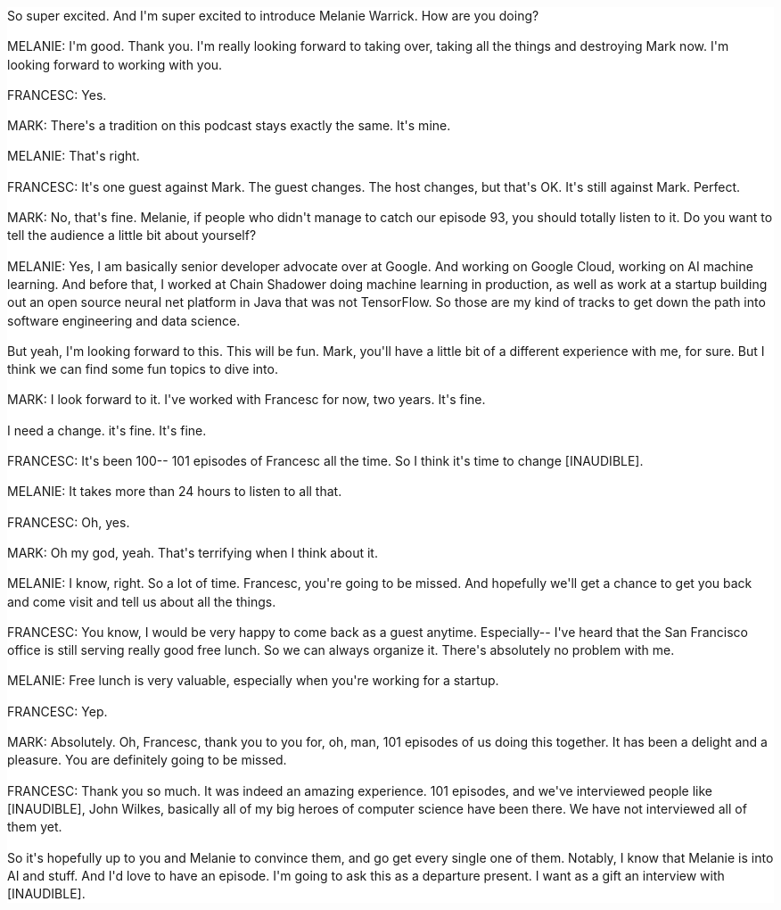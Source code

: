 So super excited. And I'm super excited to introduce Melanie Warrick. How are you doing? 

MELANIE: I'm good. Thank you. I'm really looking forward to taking over, taking all the things and destroying Mark now. I'm looking forward to working with you. 

FRANCESC: Yes. 

MARK: There's a tradition on this podcast stays exactly the same. It's mine. 

MELANIE: That's right. 

FRANCESC: It's one guest against Mark. The guest changes. The host changes, but that's OK. It's still against Mark. Perfect. 

MARK: No, that's fine. Melanie, if people who didn't manage to catch our episode 93, you should totally listen to it. Do you want to tell the audience a little bit about yourself? 

MELANIE: Yes, I am basically senior developer advocate over at Google. And working on Google Cloud, working on AI machine learning. And before that, I worked at Chain Shadower doing machine learning in production, as well as work at a startup building out an open source neural net platform in Java that was not TensorFlow. So those are my kind of tracks to get down the path into software engineering and data science. 

But yeah, I'm looking forward to this. This will be fun. Mark, you'll have a little bit of a different experience with me, for sure. But I think we can find some fun topics to dive into. 

MARK: I look forward to it. I've worked with Francesc for now, two years. It's fine. 

I need a change. it's fine. It's fine. 

FRANCESC: It's been 100-- 101 episodes of Francesc all the time. So I think it's time to change [INAUDIBLE]. 

MELANIE: It takes more than 24 hours to listen to all that. 

FRANCESC: Oh, yes. 

MARK: Oh my god, yeah. That's terrifying when I think about it. 

MELANIE: I know, right. So a lot of time. Francesc, you're going to be missed. And hopefully we'll get a chance to get you back and come visit and tell us about all the things. 

FRANCESC: You know, I would be very happy to come back as a guest anytime. Especially-- I've heard that the San Francisco office is still serving really good free lunch. So we can always organize it. There's absolutely no problem with me. 

MELANIE: Free lunch is very valuable, especially when you're working for a startup. 

FRANCESC: Yep. 

MARK: Absolutely. Oh, Francesc, thank you to you for, oh, man, 101 episodes of us doing this together. It has been a delight and a pleasure. You are definitely going to be missed. 

FRANCESC: Thank you so much. It was indeed an amazing experience. 101 episodes, and we've interviewed people like [INAUDIBLE], John Wilkes, basically all of my big heroes of computer science have been there. We have not interviewed all of them yet. 

So it's hopefully up to you and Melanie to convince them, and go get every single one of them. Notably, I know that Melanie is into AI and stuff. And I'd love to have an episode. I'm going to ask this as a departure present. I want as a gift an interview with [INAUDIBLE]. 
